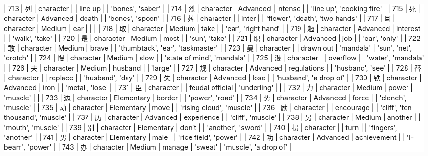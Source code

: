 |      713 | 列           | character |            | line up               |                                                  | 'bones', 'saber'                                           |
|      714 | 烈           | character | Advanced   | intense               |                                                  | 'line up', 'cooking fire'                                  |
|      715 | 死           | character | Advanced   | death                 |                                                  | 'bones', 'spoon'                                           |
|      716 | 葬           | character |            | inter                 |                                                  | 'flower', 'death', 'two hands'                             |
|      717 | 耳           | character | Medium     | ear                   |                                                  |                                                            |
|      718 | 取           | character | Medium     | take                  |                                                  | 'ear', 'right hand'                                        |
|      719 | 趣           | character | Advanced   | interest              |                                                  | 'walk', 'take'                                             |
|      720 | 最           | character | Medium     | most                  |                                                  | 'sun', 'take'                                              |
|      721 | 职           | character | Advanced   | job                   |                                                  | 'ear', 'only'                                              |
|      722 | 敢           | character | Medium     | brave                 |                                                  | 'thumbtack', 'ear', 'taskmaster'                           |
|      723 | 曼           | character |            | drawn out             | 'mandala'                                        | 'sun', 'net', 'crotch'                                     |
|      724 | 慢           | character | Medium     | slow                  |                                                  | 'state of mind', 'mandala'                                 |
|      725 | 漫           | character |            | overflow              |                                                  | 'water', 'mandala'                                         |
|      726 | 夫           | character | Medium     | husband               |                                                  | 'large'                                                    |
|      727 | 规           | character | Advanced   | regulations           |                                                  | 'husband', 'see'                                           |
|      728 | 替           | character |            | replace               |                                                  | 'husband', 'day'                                           |
|      729 | 失           | character | Advanced   | lose                  |                                                  | 'husband', 'a drop of'                                     |
|      730 | 铁           | character | Advanced   | iron                  |                                                  | 'metal', 'lose'                                            |
|      731 | 臣           | character |            | feudal official       | 'underling'                                      |                                                            |
|      732 | 力           | character | Medium     | power                 | 'muscle'                                         |                                                            |
|      733 | 边           | character | Elementary | border                |                                                  | 'power', 'road'                                            |
|      734 | 势           | character | Advanced   | force                 |                                                  | 'clench', 'muscle'                                         |
|      735 | 动           | character | Elementary | move                  |                                                  | 'rising cloud', 'muscle'                                   |
|      736 | 励           | character |            | encourage             |                                                  | 'cliff', 'ten thousand', 'muscle'                          |
|      737 | 历           | character | Advanced   | experience            |                                                  | 'cliff', 'muscle'                                          |
|      738 | 另           | character | Medium     | another               |                                                  | 'mouth', 'muscle'                                          |
|      739 | 别           | character | Elementary | don’t                 |                                                  | 'another', 'sword'                                         |
|      740 | 拐           | character |            | turn                  |                                                  | 'fingers', 'another'                                       |
|      741 | 男           | character | Elementary | male                  |                                                  | 'rice field', 'power'                                      |
|      742 | 功           | character | Advanced   | achievement           |                                                  | 'I-beam', 'power'                                          |
|      743 | 办           | character | Medium     | manage                | 'sweat'                                          | 'muscle', 'a drop of'                                      |